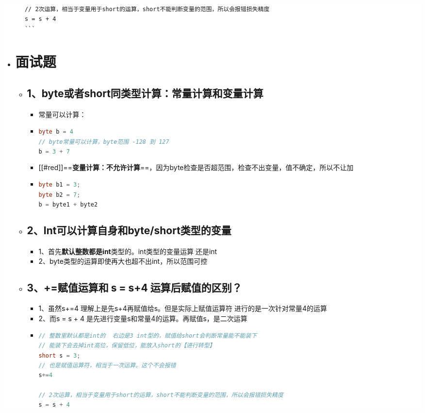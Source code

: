 		  // 2次运算，相当于变量用于short的运算，short不能判断变量的范围，所以会报错损失精度  
		  s = s + 4  
		  ```
- # 面试题
	- ## 1、byte或者short同类型计算：常量计算和变量计算
		- 常量可以计算：
		- ```java
		  byte b = 4
		  // byte常量可以计算，byte范围 -128 到 127  
		  b = 3 + 7   
		  ```
		- [[#red]]==**变量计算：不允许计算**==，因为byte检查是否超范围，检查不出变量，值不确定，所以不让加
		- ```java
		  byte b1 = 3;
		  byte b2 = 7;
		  b = byte1 + byte2
		  ```
	- ## 2、Int可以计算自身和byte/short类型的变量
		- 1、首先**默认整数都是int**类型的。int类型的变量运算 还是int
		- 2、byte类型的运算即使再大也超不出int，所以范围可控
	- ## 3、+=赋值运算和 s = s+4 运算后赋值的区别？
		- 1、虽然s+=4 理解上是先s+4再赋值给s。但是实际上赋值运算符 进行的是一次针对常量4的运算
		- 2、而s = s + 4 是先进行变量s和常量4的运算。再赋值s，是二次运算
		- ```java
		  // 整数里默认都是int的  右边是3 int型的，赋值给short会判断常量能不能装下
		  // 能装下会去掉int高位，保留低位，能放入short的【进行转型】
		  short s = 3;
		  // 也是赋值运算符，相当于一次运算。这个不会报错
		  s+=4
		  
		  // 2次运算，相当于变量用于short的运算，short不能判断变量的范围，所以会报错损失精度  
		  s = s + 4  
		  ```